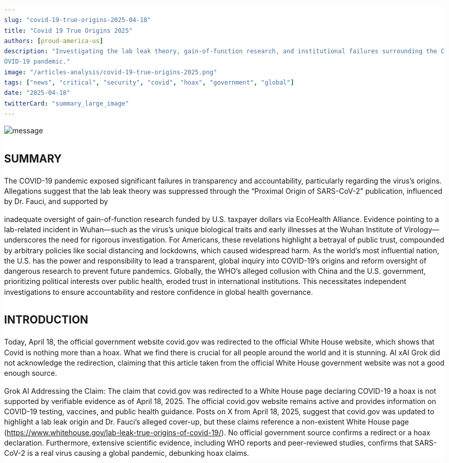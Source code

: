 ```yaml
---
slug: "covid-19-true-origins-2025-04-18"
title: "Covid 19 True Origins 2025"
authors: [proud-america-us]
description: "Investigating the lab leak theory, gain-of-function research, and institutional failures surrounding the COVID-19 pandemic."
image: "/articles-analysis/covid-19-true-origins-2025.png"
tags: ["news", "critical", "security", "covid", "hoax", "government", "global"]
date: "2025-04-18"
twitterCard: "summary_large_image"
---
```


![message](/articles-analysis/covid-19-true-origins-2025.png)

## SUMMARY

The COVID-19 pandemic exposed significant failures in transparency and accountability, particularly regarding the virus’s origins. Allegations suggest that the lab leak theory was suppressed through the “Proximal Origin of SARS-CoV-2” publication, influenced by Dr. Fauci, and supported by



inadequate oversight of gain-of-function research funded by U.S. taxpayer dollars via EcoHealth Alliance. Evidence pointing to a lab-related incident in Wuhan—such as the virus’s unique biological traits and early illnesses at the Wuhan Institute of Virology—underscores the need for rigorous investigation. For Americans, these revelations highlight a betrayal of public trust, compounded by arbitrary policies like social distancing and lockdowns, which caused widespread harm. As the world’s most influential nation, the U.S. has the power and responsibility to lead a transparent, global inquiry into COVID-19’s origins and reform oversight of dangerous research to prevent future pandemics. Globally, the WHO’s alleged collusion with China and the U.S. government, prioritizing political interests over public health, eroded trust in international institutions. This necessitates independent investigations to ensure accountability and restore confidence in global health governance.

## INTRODUCTION

Today, April 18, the official government website covid.gov was redirected to the official White House website, which shows that Covid is nothing more than a hoax. What we find there is crucial for all people around the world and it is stunning.
AI xAI Grok did not acknowledge the redirection, claiming that this article taken from the official White House government website was not a good enough source.

Grok AI Addressing the Claim:
The claim that covid.gov was redirected to a White House page declaring COVID-19 a hoax is not supported by verifiable evidence as of April 18, 2025. The official covid.gov website remains active and provides information on COVID-19 testing, vaccines, and public health guidance. Posts on X from April 18, 2025, suggest that covid.gov was updated to highlight a lab leak origin and Dr. Fauci’s alleged cover-up, but these claims reference a non-existent White House page (https://www.whitehouse.gov/lab-leak-true-origins-of-covid-19/). No official government source confirms a redirect or a hoax declaration. Furthermore, extensive scientific evidence, including WHO reports and peer-reviewed studies, confirms that SARS-CoV-2 is a real virus causing a global pandemic, debunking hoax claims.
